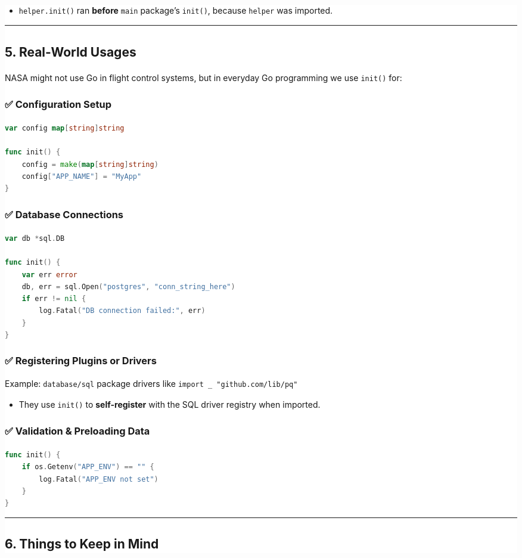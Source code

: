 * `helper.init()` ran **before** `main` package’s `init()`, because `helper` was imported.

---

## **5. Real-World Usages**

NASA might not use Go in flight control systems, but in everyday Go programming we use `init()` for:

### ✅ **Configuration Setup**

```go
var config map[string]string

func init() {
    config = make(map[string]string)
    config["APP_NAME"] = "MyApp"
}
```

### ✅ **Database Connections**

```go
var db *sql.DB

func init() {
    var err error
    db, err = sql.Open("postgres", "conn_string_here")
    if err != nil {
        log.Fatal("DB connection failed:", err)
    }
}
```

### ✅ **Registering Plugins or Drivers**

Example: `database/sql` package drivers like `import _ "github.com/lib/pq"`

* They use `init()` to **self-register** with the SQL driver registry when imported.

### ✅ **Validation & Preloading Data**

```go
func init() {
    if os.Getenv("APP_ENV") == "" {
        log.Fatal("APP_ENV not set")
    }
}
```

---

## **6. Things to Keep in Mind**
